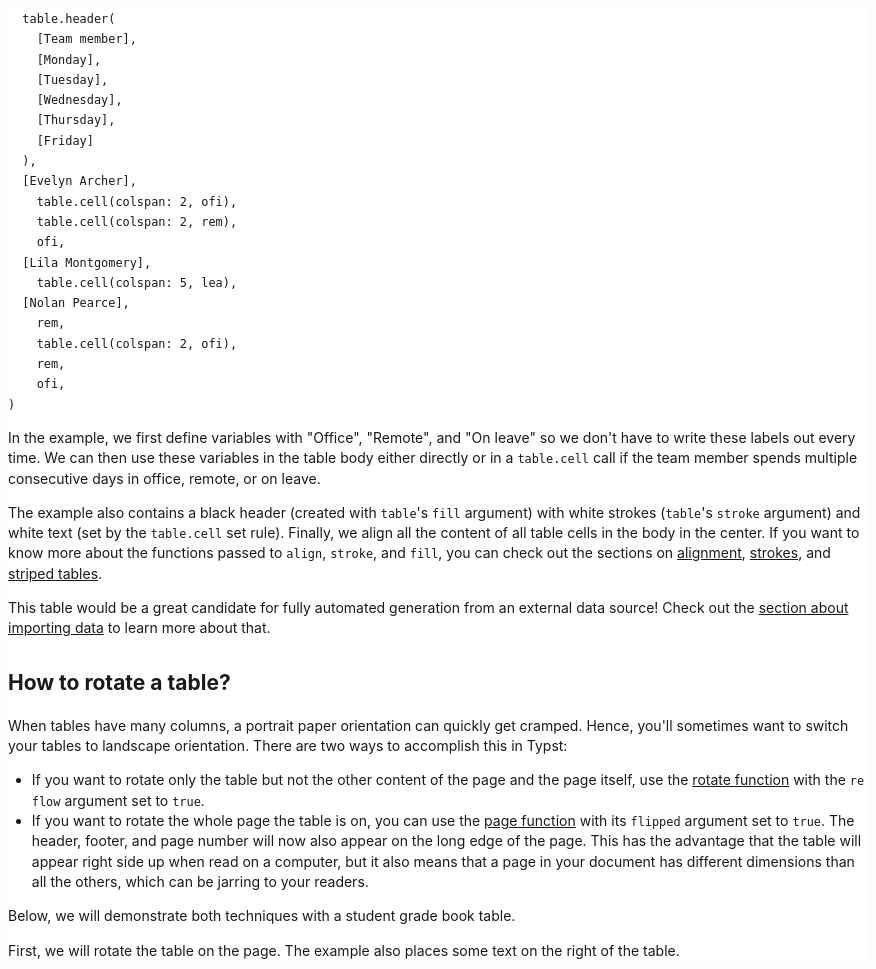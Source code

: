```typst
  table.header(
    [Team member],
    [Monday],
    [Tuesday],
    [Wednesday],
    [Thursday],
    [Friday]
  ),
  [Evelyn Archer],
    table.cell(colspan: 2, ofi),
    table.cell(colspan: 2, rem),
    ofi,
  [Lila Montgomery],
    table.cell(colspan: 5, lea),
  [Nolan Pearce],
    rem,
    table.cell(colspan: 2, ofi),
    rem,
    ofi,
)
```

In the example, we first define variables with "Office", "Remote", and "On leave" so we don't have to write these labels out every time. We can then use these variables in the table body either directly or in a `table.cell` call if the team member spends multiple consecutive days in office, remote, or on leave.

The example also contains a black header (created with `table`'s `fill` argument) with white strokes (`table`'s `stroke` argument) and white text (set by the `table.cell` set rule). Finally, we align all the content of all table cells in the body in the center. If you want to know more about the functions passed to `align`, `stroke`, and `fill`, you can check out the sections on [alignment](/docs/reference/layout/alignment/), [strokes](#stroke-functions), and [striped tables](#fills).

This table would be a great candidate for fully automated generation from an external data source! Check out the [section about importing data](#importing-data) to learn more about that.

## How to rotate a table?

When tables have many columns, a portrait paper orientation can quickly get cramped. Hence, you'll sometimes want to switch your tables to landscape orientation. There are two ways to accomplish this in Typst:

- If you want to rotate only the table but not the other content of the page and the page itself, use the [rotate function](/docs/reference/layout/rotate/) with the `reflow` argument set to `true`.
- If you want to rotate the whole page the table is on, you can use the [page function](/docs/reference/layout/page/) with its `flipped` argument set to `true`. The header, footer, and page number will now also appear on the long edge of the page. This has the advantage that the table will appear right side up when read on a computer, but it also means that a page in your document has different dimensions than all the others, which can be jarring to your readers.

Below, we will demonstrate both techniques with a student grade book table.

First, we will rotate the table on the page. The example also places some text on the right of the table.
